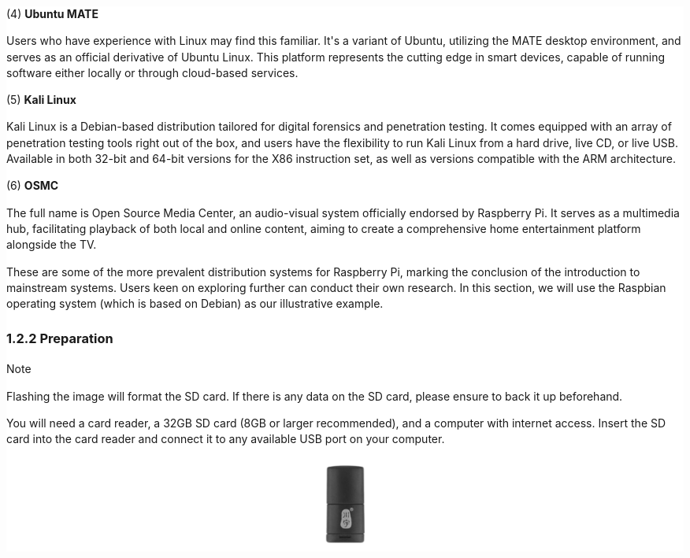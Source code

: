 (4) **Ubuntu MATE**

Users who have experience with Linux may find this familiar. It's a variant of Ubuntu, utilizing the MATE desktop environment, and serves as an official derivative of Ubuntu Linux. This platform represents the cutting edge in smart devices, capable of running software either locally or through cloud-based services.

(5) **Kali Linux**

Kali Linux is a Debian-based distribution tailored for digital forensics and penetration testing. It comes equipped with an array of penetration testing tools right out of the box, and users have the flexibility to run Kali Linux from a hard drive, live CD, or live USB. Available in both 32-bit and 64-bit versions for the X86 instruction set, as well as versions compatible with the ARM architecture.

(6) **OSMC**

The full name is Open Source Media Center, an audio-visual system officially endorsed by Raspberry Pi. It serves as a multimedia hub, facilitating playback of both local and online content, aiming to create a comprehensive home entertainment platform alongside the TV.

These are some of the more prevalent distribution systems for Raspberry Pi, marking the conclusion of the introduction to mainstream systems. Users keen on exploring further can conduct their own research. In this section, we will use the Raspbian operating system (which is based on Debian) as our illustrative example.

### 1.2.2 Preparation

> [!Note]
>
> Flashing the image will format the SD card. If there is any data on the SD card, please ensure to back it up beforehand.
>

You will need a card reader, a 32GB SD card (8GB or larger recommended), and a computer with internet access. Insert the SD card into the card reader and connect it to any available USB port on your computer.

<p class="common_img" style="text-align:center">

<img src="../_static/media/chapter_1/section_2/media/image2.png" style="width:60px;" />
